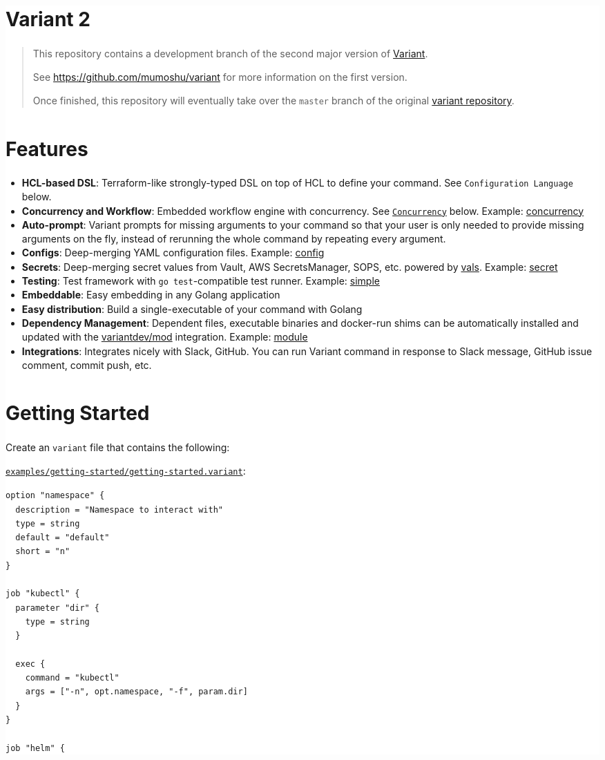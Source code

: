 # Variant 2

> This repository contains a development branch of the second major version of [Variant](https://github.com/mumoshu/variant).
> 
> See https://github.com/mumoshu/variant for more information on the first version.
> 
> Once finished, this repository will eventually take over the `master` branch of the original [variant repository](https://github.com/mumoshu/variant).

# Features

- **HCL-based DSL**: Terraform-like strongly-typed DSL on top of HCL to define your command. See `Configuration Language` below.
- **Concurrency and Workflow**: Embedded workflow engine with concurrency. See [`Concurrency`](https://github.com/mumoshu/variant2#concurrency) below. Example: [concurrency](https://github.com/mumoshu/variant2/tree/master/examples/concurrency)
- **Auto-prompt**: Variant prompts for missing arguments to your command so that your user is only needed to provide missing arguments on the fly, instead of rerunning the whole command by repeating every argument.
- **Configs**: Deep-merging YAML configuration files. Example: [config](https://github.com/mumoshu/variant2/tree/master/examples/config)
- **Secrets**: Deep-merging secret values from Vault, AWS SecretsManager, SOPS, etc. powered by [vals](https://github.com/variantdev/vals). Example: [secret](https://github.com/mumoshu/variant2/tree/master/examples/secret)
- **Testing**: Test framework with `go test`-compatible test runner. Example: [simple](https://github.com/mumoshu/variant2/tree/master/examples/simple)
- **Embeddable**: Easy embedding in any Golang application
- **Easy distribution**: Build a single-executable of your command with Golang
- **Dependency Management**: Dependent files, executable binaries and docker-run shims can be automatically installed and updated with the [variantdev/mod](https://github.com/variantdev/mod) integration. Example: [module](https://github.com/mumoshu/variant2/tree/master/examples/module)
- **Integrations**: Integrates nicely with Slack, GitHub. You can run Variant command in response to Slack message, GitHub issue comment, commit push, etc.

# Getting Started

Create an `variant` file that contains the following:

[`examples/getting-started/getting-started.variant`](/examples/getting-started/getting-started.variant):

```hcl
option "namespace" {
  description = "Namespace to interact with"
  type = string
  default = "default"
  short = "n"
}

job "kubectl" {
  parameter "dir" {
    type = string
  }

  exec {
    command = "kubectl"
    args = ["-n", opt.namespace, "-f", param.dir]
  }
}

job "helm" {
```